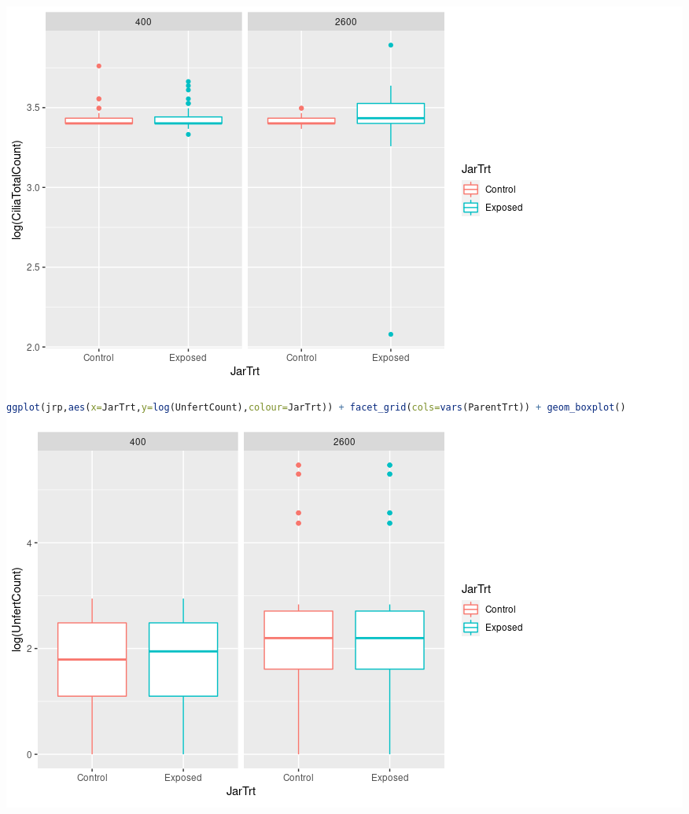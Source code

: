 ![](EstimatingPhenotypicPlasticity_files/figure-gfm/unnamed-chunk-20-2.png)

``` r
ggplot(jrp,aes(x=JarTrt,y=log(UnfertCount),colour=JarTrt)) + facet_grid(cols=vars(ParentTrt)) + geom_boxplot()
```

![](EstimatingPhenotypicPlasticity_files/figure-gfm/unnamed-chunk-20-3.png)
